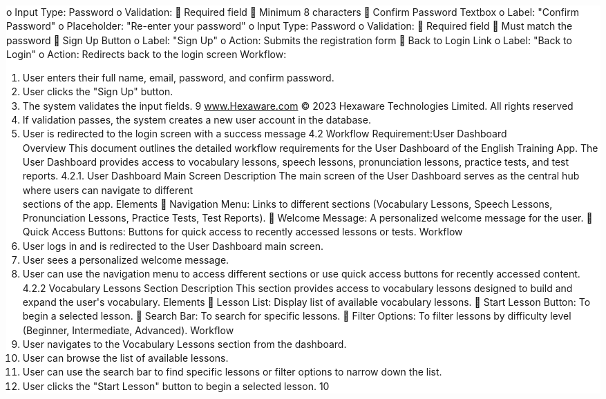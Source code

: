 o Input Type: Password 
o Validation: 
 Required field 
 Minimum 8 characters 
 Confirm Password Textbox 
o Label: "Confirm Password" 
o Placeholder: "Re-enter your password" 
o Input Type: Password 
o Validation: 
 Required field 
 Must match the password 
 Sign Up Button 
o Label: "Sign Up" 
o Action: Submits the registration form 
 Back to Login Link 
o Label: "Back to Login" 
o Action: Redirects back to the login screen 
Workflow: 
1. User enters their full name, email, password, and confirm password. 
2. User clicks the "Sign Up" button. 
3. The system validates the input fields. 
9 
www.Hexaware.com 
© 2023 Hexaware Technologies Limited. All rights reserved 
4. If validation passes, the system creates a new user account in the database. 
5. User is redirected to the login screen with a success message 
4.2 Workflow Requirement:User Dashboard  
Overview 
This document outlines the detailed workflow requirements for the User Dashboard of the English Training App. The 
User Dashboard provides access to vocabulary lessons, speech lessons, pronunciation lessons, practice tests, and test 
reports. 
4.2.1. User Dashboard Main Screen 
Description 
The main screen of the User Dashboard serves as the central hub where users can navigate to different    
sections of the app. 
Elements 
 Navigation Menu: Links to different sections (Vocabulary Lessons, Speech Lessons, Pronunciation 
Lessons, Practice Tests, Test Reports). 
 Welcome Message: A personalized welcome message for the user. 
 Quick Access Buttons: Buttons for quick access to recently accessed lessons or tests. 
Workflow 
1. User logs in and is redirected to the User Dashboard main screen. 
2. User sees a personalized welcome message. 
3. User can use the navigation menu to access different sections or use quick access buttons for recently 
accessed content. 
4.2.2 Vocabulary Lessons Section 
Description 
This section provides access to vocabulary lessons designed to build and expand the user's vocabulary. 
Elements 
 Lesson List: Display list of available vocabulary lessons. 
 Start Lesson Button: To begin a selected lesson. 
 Search Bar: To search for specific lessons. 
 Filter Options: To filter lessons by difficulty level (Beginner, Intermediate, Advanced). 
Workflow 
1. User navigates to the Vocabulary Lessons section from the dashboard. 
2. User can browse the list of available lessons. 
3. User can use the search bar to find specific lessons or filter options to narrow down the list. 
4. User clicks the "Start Lesson" button to begin a selected lesson. 
10 